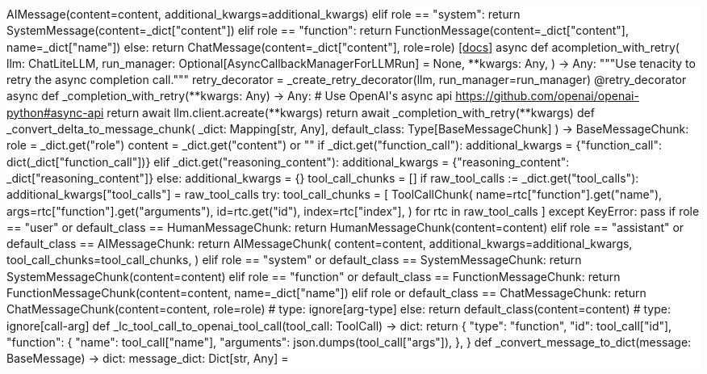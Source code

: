 AIMessage(content=content, additional_kwargs=additional_kwargs)         elif role == "system":             return SystemMessage(content=_dict["content"])         elif role == "function":             return FunctionMessage(content=_dict["content"], name=_dict["name"])         else:             return ChatMessage(content=_dict["content"], role=role)                              [[docs]](https://python.langchain.com/api_reference/community/chat_models/langchain_community.chat_models.litellm.acompletion_with_retry.html#langchain_community.chat_models.litellm_router.acompletion_with_retry)     async def acompletion_with_retry(         llm: ChatLiteLLM,         run_manager: Optional[AsyncCallbackManagerForLLMRun] = None,         **kwargs: Any,     ) -> Any:         """Use tenacity to retry the async completion call."""         retry_decorator = _create_retry_decorator(llm, run_manager=run_manager)              @retry_decorator         async def _completion_with_retry(**kwargs: Any) -> Any:             # Use OpenAI's async api https://github.com/openai/openai-python#async-api             return await llm.client.acreate(**kwargs)              return await _completion_with_retry(**kwargs)                              def _convert_delta_to_message_chunk(         _dict: Mapping[str, Any], default_class: Type[BaseMessageChunk]     ) -> BaseMessageChunk:         role = _dict.get("role")         content = _dict.get("content") or ""         if _dict.get("function_call"):             additional_kwargs = {"function_call": dict(_dict["function_call"])}         elif _dict.get("reasoning_content"):             additional_kwargs = {"reasoning_content": _dict["reasoning_content"]}         else:             additional_kwargs = {}              tool_call_chunks = []         if raw_tool_calls := _dict.get("tool_calls"):             additional_kwargs["tool_calls"] = raw_tool_calls             try:                 tool_call_chunks = [                     ToolCallChunk(                         name=rtc["function"].get("name"),                         args=rtc["function"].get("arguments"),                         id=rtc.get("id"),                         index=rtc["index"],                     )                     for rtc in raw_tool_calls                 ]             except KeyError:                 pass              if role == "user" or default_class == HumanMessageChunk:             return HumanMessageChunk(content=content)         elif role == "assistant" or default_class == AIMessageChunk:             return AIMessageChunk(                 content=content,                 additional_kwargs=additional_kwargs,                 tool_call_chunks=tool_call_chunks,             )         elif role == "system" or default_class == SystemMessageChunk:             return SystemMessageChunk(content=content)         elif role == "function" or default_class == FunctionMessageChunk:             return FunctionMessageChunk(content=content, name=_dict["name"])         elif role or default_class == ChatMessageChunk:             return ChatMessageChunk(content=content, role=role)  # type: ignore[arg-type]         else:             return default_class(content=content)  # type: ignore[call-arg]               def _lc_tool_call_to_openai_tool_call(tool_call: ToolCall) -> dict:         return {             "type": "function",             "id": tool_call["id"],             "function": {                 "name": tool_call["name"],                 "arguments": json.dumps(tool_call["args"]),             },         }               def _convert_message_to_dict(message: BaseMessage) -> dict:         message_dict: Dict[str, Any] =